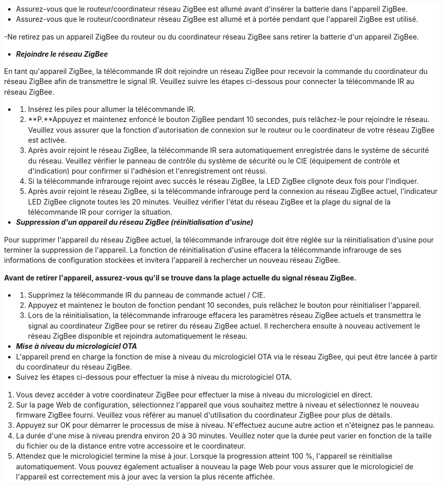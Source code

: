 -   Assurez-vous que le routeur/coordinateur réseau ZigBee est allumé avant d'insérer la batterie dans l'appareil ZigBee.
-   Assurez-vous que le routeur/coordinateur réseau ZigBee est allumé et à portée pendant que l'appareil ZigBee est utilisé.

\-Ne retirez pas un appareil ZigBee du routeur ou du coordinateur réseau ZigBee sans retirer la batterie d'un appareil ZigBee.

-   _**Rejoindre le réseau ZigBee**_

En tant qu'appareil ZigBee, la télécommande IR doit rejoindre un réseau ZigBee pour recevoir la commande du coordinateur du réseau ZigBee afin de transmettre le signal IR. Veuillez suivre les étapes ci-dessous pour connecter la télécommande IR au réseau ZigBee.

-   1.  Insérez les piles pour allumer la télécommande IR.
    2.  **P.**Appuyez et maintenez enfoncé le bouton ZigBee pendant 10 secondes, puis relâchez-le pour rejoindre le réseau. Veuillez vous assurer que la fonction d'autorisation de connexion sur le routeur ou le coordinateur de votre réseau ZigBee est activée.
    3.  Après avoir rejoint le réseau ZigBee, la télécommande IR sera automatiquement enregistrée dans le système de sécurité du réseau. Veuillez vérifier le panneau de contrôle du système de sécurité ou le CIE (équipement de contrôle et d'indication) pour confirmer si l'adhésion et l'enregistrement ont réussi.
    4.  Si la télécommande infrarouge rejoint avec succès le réseau ZigBee, la LED ZigBee clignote deux fois pour l'indiquer.
    5.  Après avoir rejoint le réseau ZigBee, si la télécommande infrarouge perd la connexion au réseau ZigBee actuel, l'indicateur LED ZigBee clignote toutes les 20 minutes. Veuillez vérifier l'état du réseau ZigBee et la plage du signal de la télécommande IR pour corriger la situation.
-   _**Suppression d'un appareil du réseau ZigBee (réinitialisation d'usine)**_

Pour supprimer l'appareil du réseau ZigBee actuel, la télécommande infrarouge doit être réglée sur la réinitialisation d'usine pour terminer la suppression de l'appareil. La fonction de réinitialisation d'usine effacera la télécommande infrarouge de ses informations de configuration stockées et invitera l'appareil à rechercher un nouveau réseau ZigBee.

**Avant de retirer l'appareil, assurez-vous qu'il se trouve dans la plage actuelle du signal réseau ZigBee.**

-   1.  Supprimez la télécommande IR du panneau de commande actuel / CIE.
    2.  Appuyez et maintenez le bouton de fonction pendant 10 secondes, puis relâchez le bouton pour réinitialiser l'appareil.
    3.  Lors de la réinitialisation, la télécommande infrarouge effacera les paramètres réseau ZigBee actuels et transmettra le signal au coordinateur ZigBee pour se retirer du réseau ZigBee actuel. Il recherchera ensuite à nouveau activement le réseau ZigBee disponible et rejoindra automatiquement le réseau.
-   _**Mise à niveau du micrologiciel OTA**_
-   L'appareil prend en charge la fonction de mise à niveau du micrologiciel OTA via le réseau ZigBee, qui peut être lancée à partir du coordinateur du réseau ZigBee.
-   Suivez les étapes ci-dessous pour effectuer la mise à niveau du micrologiciel OTA.

1.  Vous devez accéder à votre coordinateur ZigBee pour effectuer la mise à niveau du micrologiciel en direct.
2.  Sur la page Web de configuration, sélectionnez l'appareil que vous souhaitez mettre à niveau et sélectionnez le nouveau firmware ZigBee fourni. Veuillez vous référer au manuel d'utilisation du coordinateur ZigBee pour plus de détails.
3.  Appuyez sur OK pour démarrer le processus de mise à niveau. N'effectuez aucune autre action et n'éteignez pas le panneau.
4.  La durée d'une mise à niveau prendra environ 20 à 30 minutes. Veuillez noter que la durée peut varier en fonction de la taille du fichier ou de la distance entre votre accessoire et le coordinateur.
5.  Attendez que le micrologiciel termine la mise à jour. Lorsque la progression atteint 100 %, l'appareil se réinitialise automatiquement. Vous pouvez également actualiser à nouveau la page Web pour vous assurer que le micrologiciel de l'appareil est correctement mis à jour avec la version la plus récente affichée.
